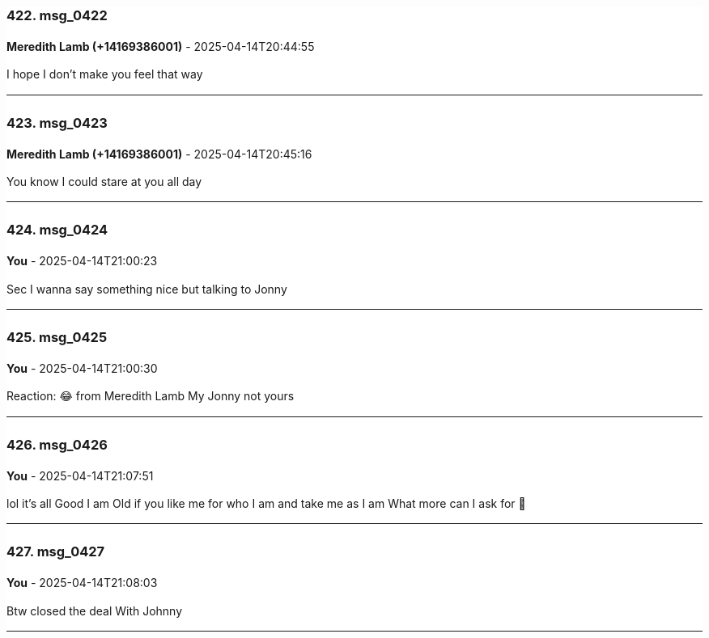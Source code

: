 ### 422. msg_0422

**Meredith Lamb \(\+14169386001\)** - 2025-04-14T20:44:55

I hope I don’t make you feel that way


---

### 423. msg_0423

**Meredith Lamb \(\+14169386001\)** - 2025-04-14T20:45:16

You know I could stare at you all day


---

### 424. msg_0424

**You** - 2025-04-14T21:00:23

Sec I wanna say something nice but talking to Jonny


---

### 425. msg_0425

**You** - 2025-04-14T21:00:30

Reaction: 😂 from Meredith Lamb
My Jonny not yours


---

### 426. msg_0426

**You** - 2025-04-14T21:07:51

lol it’s all
Good I am
Old if you like me for who I am and take me as I am
What more can I ask for 🙂


---

### 427. msg_0427

**You** - 2025-04-14T21:08:03

Btw closed the deal
With Johnny


---
